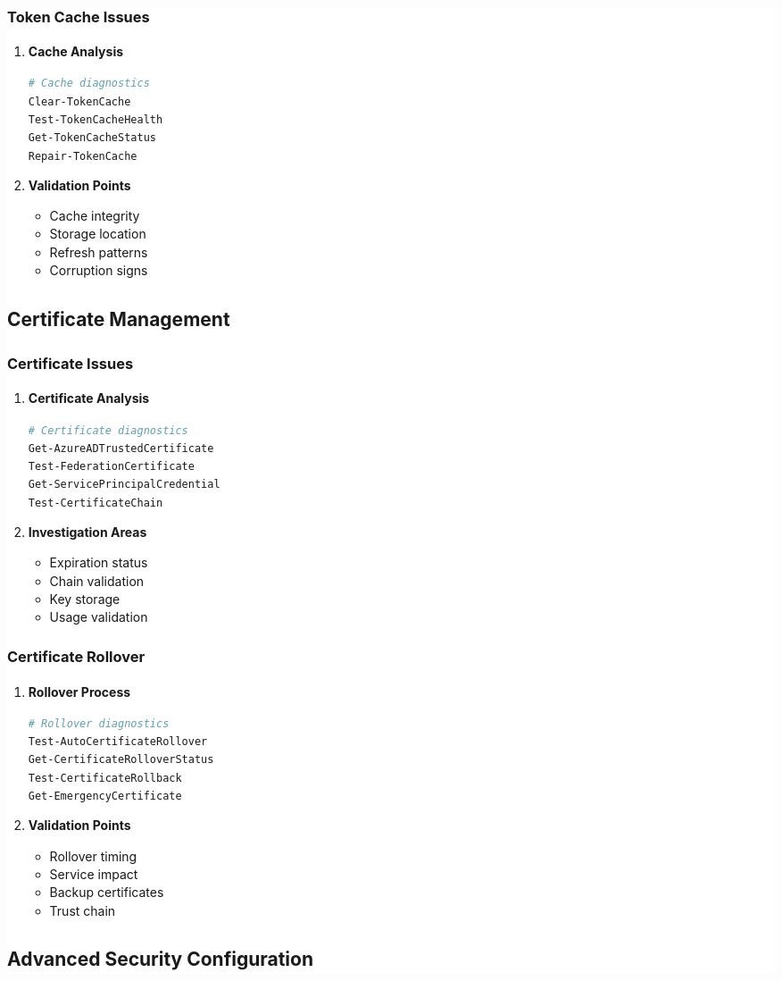 ### Token Cache Issues
1. **Cache Analysis**
   ```powershell
   # Cache diagnostics
   Clear-TokenCache
   Test-TokenCacheHealth
   Get-TokenCacheStatus
   Repair-TokenCache
   ```

2. **Validation Points**
   - Cache integrity
   - Storage location
   - Refresh patterns
   - Corruption signs

## Certificate Management

### Certificate Issues
1. **Certificate Analysis**
   ```powershell
   # Certificate diagnostics
   Get-AzureADTrustedCertificate
   Test-FederationCertificate
   Get-ServicePrincipalCredential
   Test-CertificateChain
   ```

2. **Investigation Areas**
   - Expiration status
   - Chain validation
   - Key storage
   - Usage validation

### Certificate Rollover
1. **Rollover Process**
   ```powershell
   # Rollover diagnostics
   Test-AutoCertificateRollover
   Get-CertificateRolloverStatus
   Test-CertificateRollback
   Get-EmergencyCertificate
   ```

2. **Validation Points**
   - Rollover timing
   - Service impact
   - Backup certificates
   - Trust chain

## Advanced Security Configuration
